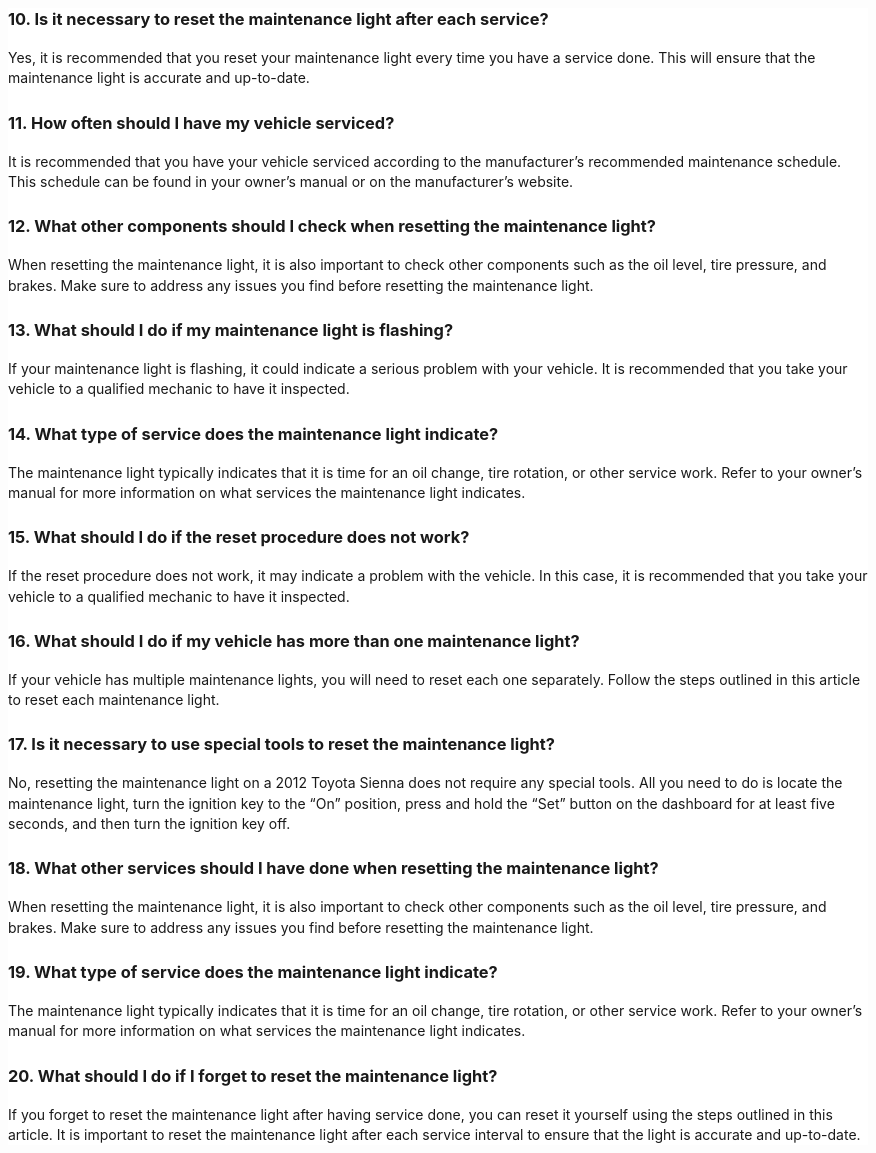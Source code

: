 <h3>10. Is it necessary to reset the maintenance light after each service?</h3>

<p>Yes, it is recommended that you reset your maintenance light every time you have a service done. This will ensure that the maintenance light is accurate and up-to-date.</p>

<h3>11. How often should I have my vehicle serviced?</h3>

<p>It is recommended that you have your vehicle serviced according to the manufacturer’s recommended maintenance schedule. This schedule can be found in your owner’s manual or on the manufacturer’s website.</p>

<h3>12. What other components should I check when resetting the maintenance light?</h3>

<p>When resetting the maintenance light, it is also important to check other components such as the oil level, tire pressure, and brakes. Make sure to address any issues you find before resetting the maintenance light.</p>

<h3>13. What should I do if my maintenance light is flashing?</h3>

<p>If your maintenance light is flashing, it could indicate a serious problem with your vehicle. It is recommended that you take your vehicle to a qualified mechanic to have it inspected.</p>

<h3>14. What type of service does the maintenance light indicate?</h3>

<p>The maintenance light typically indicates that it is time for an oil change, tire rotation, or other service work. Refer to your owner’s manual for more information on what services the maintenance light indicates.</p>

<h3>15. What should I do if the reset procedure does not work?</h3>

<p>If the reset procedure does not work, it may indicate a problem with the vehicle. In this case, it is recommended that you take your vehicle to a qualified mechanic to have it inspected.</p>

<h3>16. What should I do if my vehicle has more than one maintenance light?</h3>

<p>If your vehicle has multiple maintenance lights, you will need to reset each one separately. Follow the steps outlined in this article to reset each maintenance light.</p>

<h3>17. Is it necessary to use special tools to reset the maintenance light?</h3>

<p>No, resetting the maintenance light on a 2012 Toyota Sienna does not require any special tools. All you need to do is locate the maintenance light, turn the ignition key to the “On” position, press and hold the “Set” button on the dashboard for at least five seconds, and then turn the ignition key off.</p>

<h3>18. What other services should I have done when resetting the maintenance light?</h3>

<p>When resetting the maintenance light, it is also important to check other components such as the oil level, tire pressure, and brakes. Make sure to address any issues you find before resetting the maintenance light.</p>

<h3>19. What type of service does the maintenance light indicate?</h3>

<p>The maintenance light typically indicates that it is time for an oil change, tire rotation, or other service work. Refer to your owner’s manual for more information on what services the maintenance light indicates.</p>

<h3>20. What should I do if I forget to reset the maintenance light?</h3>

<p>If you forget to reset the maintenance light after having service done, you can reset it yourself using the steps outlined in this article. It is important to reset the maintenance light after each service interval to ensure that the light is accurate and up-to-date.</p>
